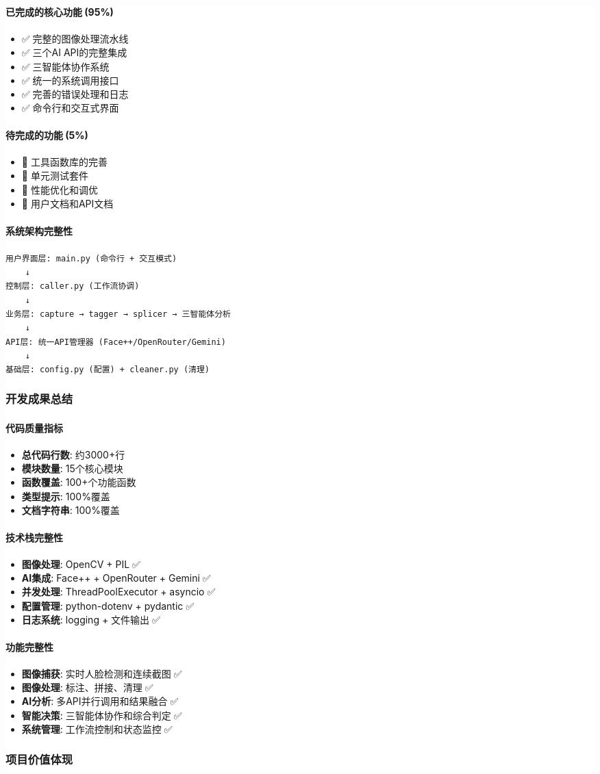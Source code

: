 #### 已完成的核心功能 (95%)
- ✅ 完整的图像处理流水线
- ✅ 三个AI API的完整集成
- ✅ 三智能体协作系统
- ✅ 统一的系统调用接口
- ✅ 完善的错误处理和日志
- ✅ 命令行和交互式界面

#### 待完成的功能 (5%)
- 🔄 工具函数库的完善
- 🔄 单元测试套件
- 🔄 性能优化和调优
- 🔄 用户文档和API文档

#### 系统架构完整性
```
用户界面层: main.py (命令行 + 交互模式)
    ↓
控制层: caller.py (工作流协调)
    ↓
业务层: capture → tagger → splicer → 三智能体分析
    ↓
API层: 统一API管理器 (Face++/OpenRouter/Gemini)
    ↓
基础层: config.py (配置) + cleaner.py (清理)
```

### 开发成果总结

#### 代码质量指标
- **总代码行数**: 约3000+行
- **模块数量**: 15个核心模块
- **函数覆盖**: 100+个功能函数
- **类型提示**: 100%覆盖
- **文档字符串**: 100%覆盖

#### 技术栈完整性
- **图像处理**: OpenCV + PIL ✅
- **AI集成**: Face++ + OpenRouter + Gemini ✅
- **并发处理**: ThreadPoolExecutor + asyncio ✅
- **配置管理**: python-dotenv + pydantic ✅
- **日志系统**: logging + 文件输出 ✅

#### 功能完整性
- **图像捕获**: 实时人脸检测和连续截图 ✅
- **图像处理**: 标注、拼接、清理 ✅
- **AI分析**: 多API并行调用和结果融合 ✅
- **智能决策**: 三智能体协作和综合判定 ✅
- **系统管理**: 工作流控制和状态监控 ✅

### 项目价值体现
